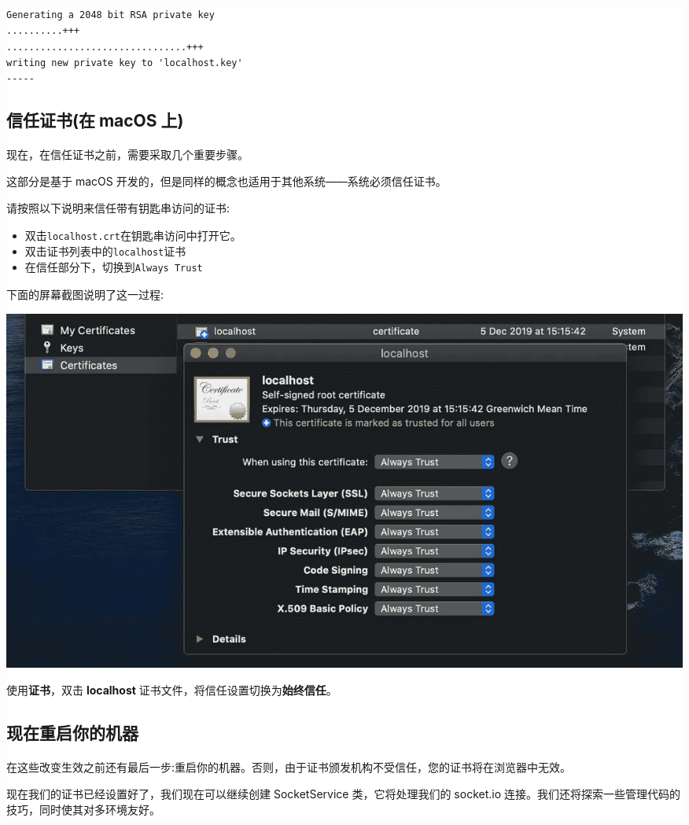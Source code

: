 ```
Generating a 2048 bit RSA private key
..........+++
................................+++
writing new private key to 'localhost.key'
-----
```

## 信任证书(在 macOS 上)

现在，在信任证书之前，需要采取几个重要步骤。

这部分是基于 macOS 开发的，但是同样的概念也适用于其他系统——系统必须信任证书。

请按照以下说明来信任带有钥匙串访问的证书:

*   双击`localhost.crt`在钥匙串访问中打开它。
*   双击证书列表中的`localhost`证书
*   在信任部分下，切换到`Always Trust`

下面的屏幕截图说明了这一过程:

![](img/cdf6158d12bc5891593c6b470578eb3c.png)

使用**证书**，双击 **localhost** 证书文件，将信任设置切换为**始终信任**。

## 现在重启你的机器

在这些改变生效之前还有最后一步:重启你的机器。否则，由于证书颁发机构不受信任，您的证书将在浏览器中无效。

现在我们的证书已经设置好了，我们现在可以继续创建 SocketService 类，它将处理我们的 socket.io 连接。我们还将探索一些管理代码的技巧，同时使其对多环境友好。
